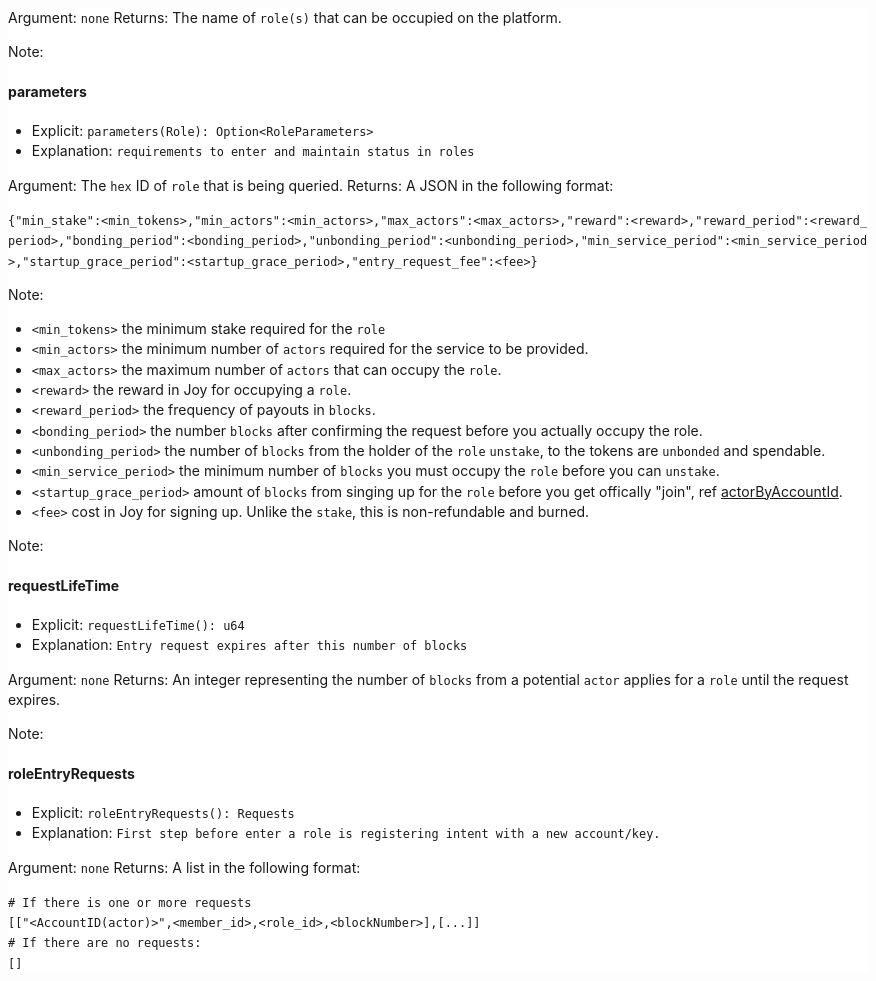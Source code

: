 Argument: `none`
Returns: The name of `role(s)` that can be occupied on the platform.

Note:

#### parameters
* Explicit: `parameters(Role): Option<RoleParameters>`
* Explanation: `requirements to enter and maintain status in roles`

Argument: The `hex` ID of `role` that is being queried.
Returns: A JSON in the following format:
```
{"min_stake":<min_tokens>,"min_actors":<min_actors>,"max_actors":<max_actors>,"reward":<reward>,"reward_period":<reward_period>,"bonding_period":<bonding_period>,"unbonding_period":<unbonding_period>,"min_service_period":<min_service_period>,"startup_grace_period":<startup_grace_period>,"entry_request_fee":<fee>}
```
Note:
* `<min_tokens>` the minimum stake required for the `role`
* `<min_actors>` the minimum number of `actors` required for the service to be provided.
* `<max_actors>` the maximum number of `actors` that can occupy the `role`.
* `<reward>` the reward in Joy for occupying a `role`.
* `<reward_period>` the frequency of payouts in `blocks`.
* `<bonding_period>` the number `blocks` after confirming the request before you actually occupy the role.
* `<unbonding_period>` the number of `blocks` from the holder of the `role` `unstake`, to the tokens are `unbonded` and spendable.
* `<min_service_period>` the minimum number of `blocks` you must occupy the `role` before you can `unstake`.
* `<startup_grace_period>` amount of `blocks` from singing up for the `role` before you get offically "join", ref [actorByAccountId](#actorbyaccountid).
* `<fee>` cost in Joy for signing up. Unlike the `stake`, this is non-refundable and burned.


Note:

#### requestLifeTime
* Explicit: `requestLifeTime(): u64`
* Explanation: `Entry request expires after this number of blocks`

Argument: `none`
Returns: An integer representing the number of `blocks` from a potential `actor` applies for a `role` until the request expires.

Note:

#### roleEntryRequests
* Explicit: `roleEntryRequests(): Requests`
* Explanation: `First step before enter a role is registering intent with a new account/key.`

Argument: `none`
Returns: A list in the following format:

```
# If there is one or more requests
[["<AccountID(actor)>",<member_id>,<role_id>,<blockNumber>],[...]]
# If there are no requests:
[]
```
